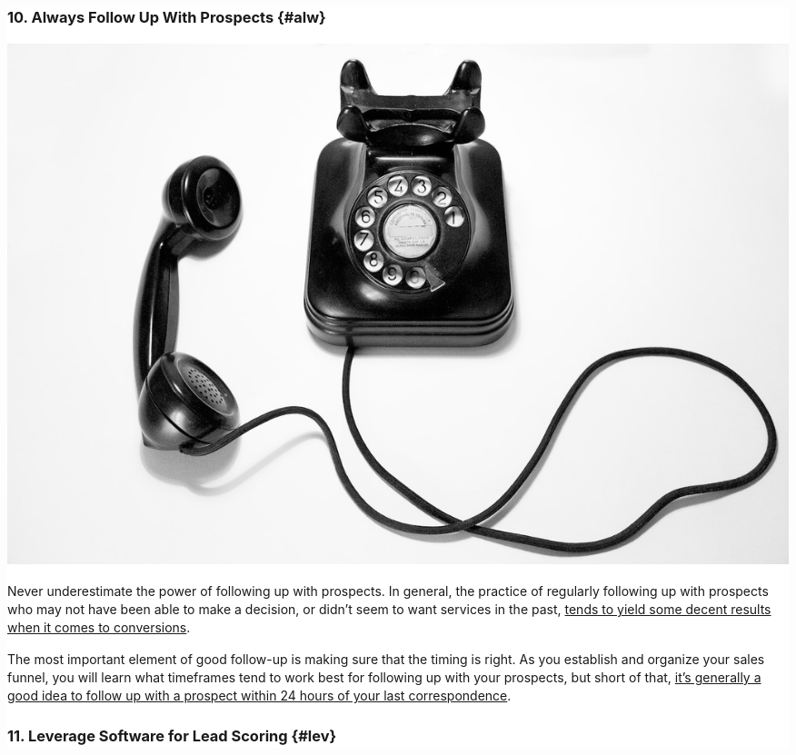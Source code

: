 ### 10. Always Follow Up With Prospects {#alw}

![](/uploads/2023/02/15/image-13-unsplash.jpeg)

Never underestimate the power of following up with prospects. In general, the practice of regularly following up with prospects who may not have been able to make a decision, or didn’t seem to want services in the past, [tends to yield some decent results when it comes to conversions](https://blog.close.com/follow-up/).

The most important element of good follow-up is making sure that the timing is right. As you establish and organize your sales funnel, you will learn what timeframes tend to work best for following up with your prospects, but short of that, [it’s generally a good idea to follow up with a prospect within 24 hours of your last correspondence](https://www.yesware.com/blog/sales-email-frequency-guide-pays-follow/).

### 11. Leverage Software for Lead Scoring {#lev}
